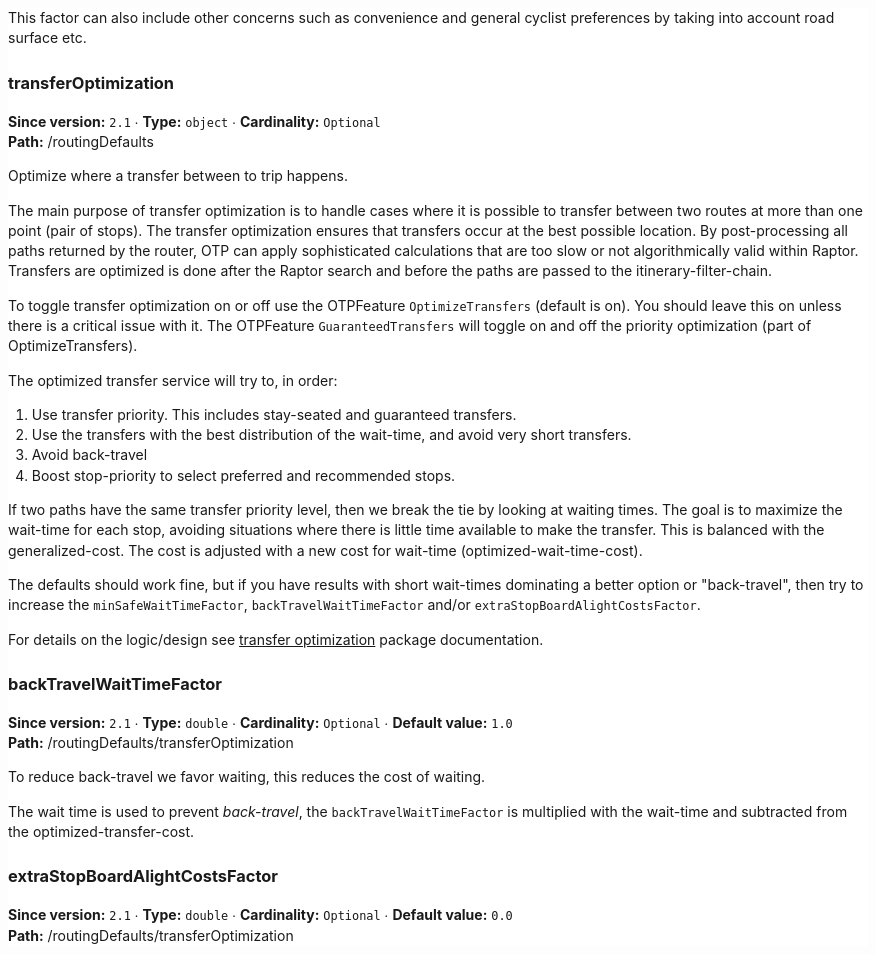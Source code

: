 This factor can also include other concerns such as convenience and general cyclist
preferences by taking into account road surface etc.


<h3 id="rd_transferOptimization">transferOptimization</h3>

**Since version:** `2.1` ∙ **Type:** `object` ∙ **Cardinality:** `Optional`   
**Path:** /routingDefaults 

Optimize where a transfer between to trip happens. 

The main purpose of transfer optimization is to handle cases where it is possible to transfer
between two routes at more than one point (pair of stops). The transfer optimization ensures that
transfers occur at the best possible location. By post-processing all paths returned by the router,
OTP can apply sophisticated calculations that are too slow or not algorithmically valid within
Raptor. Transfers are optimized is done after the Raptor search and before the paths are passed
to the itinerary-filter-chain.

To toggle transfer optimization on or off use the OTPFeature `OptimizeTransfers` (default is on).
You should leave this on unless there is a critical issue with it. The OTPFeature
`GuaranteedTransfers` will toggle on and off the priority optimization (part of OptimizeTransfers).

The optimized transfer service will try to, in order:

1. Use transfer priority. This includes stay-seated and guaranteed transfers.
2. Use the transfers with the best distribution of the wait-time, and avoid very short transfers.
3. Avoid back-travel
4. Boost stop-priority to select preferred and recommended stops.

If two paths have the same transfer priority level, then we break the tie by looking at waiting
times. The goal is to maximize the wait-time for each stop, avoiding situations where there is
little time available to make the transfer. This is balanced with the generalized-cost. The cost
is adjusted with a new cost for wait-time (optimized-wait-time-cost).

The defaults should work fine, but if you have results with short wait-times dominating a better
option or "back-travel", then try to increase the `minSafeWaitTimeFactor`,
`backTravelWaitTimeFactor` and/or `extraStopBoardAlightCostsFactor`.

For details on the logic/design see [transfer optimization](https://github.com/opentripplanner/OpenTripPlanner/blob/dev-2.x/src/main/java/org/opentripplanner/routing/algorithm/transferoptimization/package.md)
package documentation.


<h3 id="rd_to_backTravelWaitTimeFactor">backTravelWaitTimeFactor</h3>

**Since version:** `2.1` ∙ **Type:** `double` ∙ **Cardinality:** `Optional` ∙ **Default value:** `1.0`   
**Path:** /routingDefaults/transferOptimization 

To reduce back-travel we favor waiting, this reduces the cost of waiting.

The wait time is used to prevent *back-travel*, the `backTravelWaitTimeFactor` is multiplied with the wait-time and subtracted from the optimized-transfer-cost.

<h3 id="rd_to_extraStopBoardAlightCostsFactor">extraStopBoardAlightCostsFactor</h3>

**Since version:** `2.1` ∙ **Type:** `double` ∙ **Cardinality:** `Optional` ∙ **Default value:** `0.0`   
**Path:** /routingDefaults/transferOptimization 
